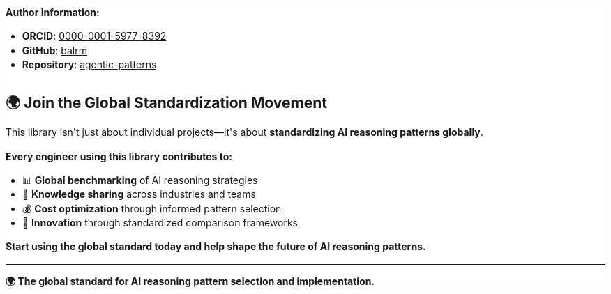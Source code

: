 **Author Information:**
- **ORCID**: [0000-0001-5977-8392](https://orcid.org/0000-0001-5977-8392)
- **GitHub**: [balrm](https://github.com/balrm)
- **Repository**: [agentic-patterns](https://github.com/balrm/agentic-patterns)

## 🌍 **Join the Global Standardization Movement**

This library isn't just about individual projects—it's about **standardizing AI reasoning patterns globally**. 

**Every engineer using this library contributes to:**
- 📊 **Global benchmarking** of AI reasoning strategies
- 🔄 **Knowledge sharing** across industries and teams  
- 💰 **Cost optimization** through informed pattern selection
- 🚀 **Innovation** through standardized comparison frameworks

**Start using the global standard today and help shape the future of AI reasoning patterns.**

---

**🌍 The global standard for AI reasoning pattern selection and implementation.** 